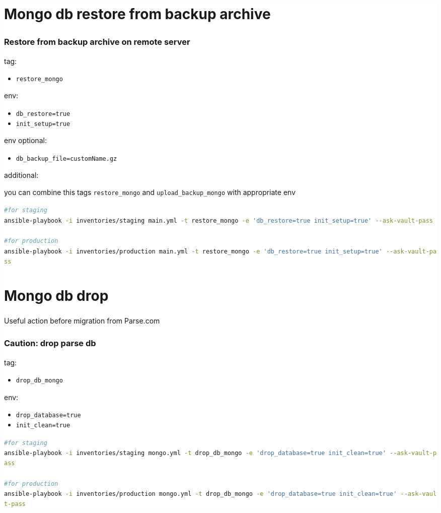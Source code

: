 


Mongo db restore from backup archive
======

### Restore from backup archive on remote server
tag:
- `restore_mongo`

env:
- `db_restore=true`
- `init_setup=true`

env optional:
- `db_backup_file=customName.gz`

additional:

you can combine this tags `restore_mongo` and `upload_backup_mongo` with appropriate env

```bash
#for staging
ansible-playbook -i inventories/staging main.yml -t restore_mongo -e 'db_restore=true init_setup=true' --ask-vault-pass

#for production
ansible-playbook -i inventories/production main.yml -t restore_mongo -e 'db_restore=true init_setup=true' --ask-vault-pass
```




Mongo db drop
======

Useful action before migration from Parse.com


### Caution: drop parse db
tag:
- `drop_db_mongo`

env:
- `drop_database=true`
- `init_clean=true`


```bash
#for staging
ansible-playbook -i inventories/staging mongo.yml -t drop_db_mongo -e 'drop_database=true init_clean=true' --ask-vault-pass

#for production
ansible-playbook -i inventories/production mongo.yml -t drop_db_mongo -e 'drop_database=true init_clean=true' --ask-vault-pass
```
